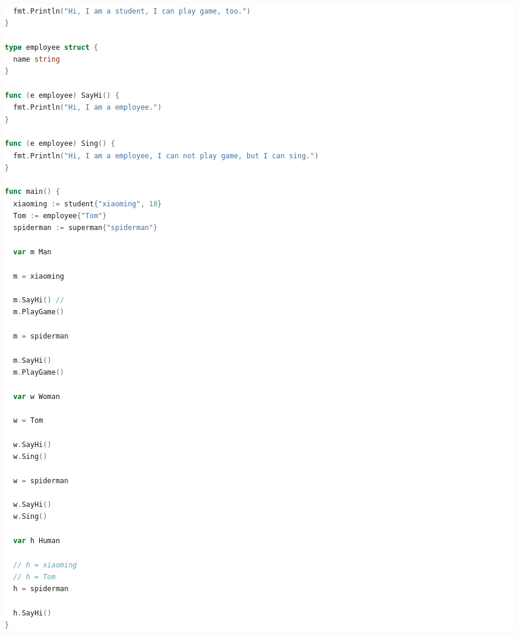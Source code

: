 ```go
  fmt.Println("Hi, I am a student, I can play game, too.")
}

type employee struct {
  name string
}

func (e employee) SayHi() {
  fmt.Println("Hi, I am a employee.")
}

func (e employee) Sing() {
  fmt.Println("Hi, I am a employee, I can not play game, but I can sing.")
}

func main() {
  xiaoming := student{"xiaoming", 18}
  Tom := employee{"Tom"}
  spiderman := superman{"spiderman"}

  var m Man

  m = xiaoming

  m.SayHi() //
  m.PlayGame()

  m = spiderman

  m.SayHi()
  m.PlayGame()

  var w Woman

  w = Tom

  w.SayHi()
  w.Sing()

  w = spiderman

  w.SayHi()
  w.Sing()

  var h Human

  // h = xiaoming
  // h = Tom
  h = spiderman

  h.SayHi()
}
```
